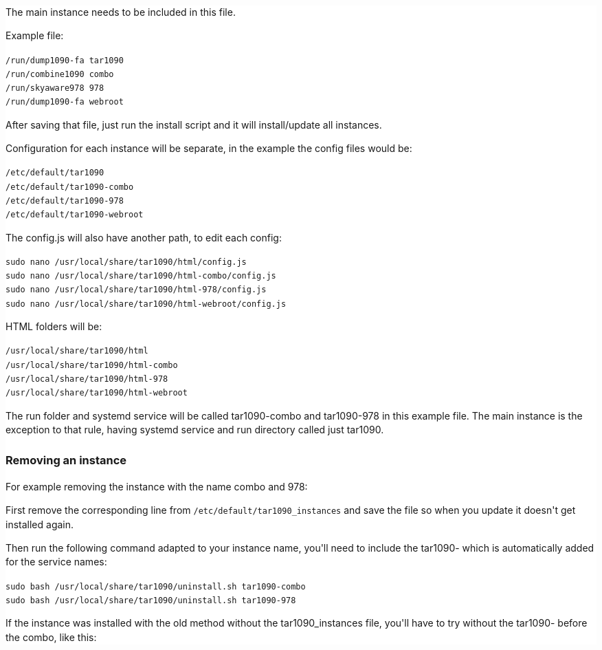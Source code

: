 The main instance needs to be included in this file.

Example file:
```
/run/dump1090-fa tar1090
/run/combine1090 combo
/run/skyaware978 978
/run/dump1090-fa webroot
```

After saving that file, just run the install script and it will install/update
all instances.

Configuration for each instance will be separate, in the example the config files would be:
```
/etc/default/tar1090
/etc/default/tar1090-combo
/etc/default/tar1090-978
/etc/default/tar1090-webroot
```

The config.js will also have another path, to edit each config:
```
sudo nano /usr/local/share/tar1090/html/config.js
sudo nano /usr/local/share/tar1090/html-combo/config.js
sudo nano /usr/local/share/tar1090/html-978/config.js
sudo nano /usr/local/share/tar1090/html-webroot/config.js
```

HTML folders will be:
```
/usr/local/share/tar1090/html
/usr/local/share/tar1090/html-combo
/usr/local/share/tar1090/html-978
/usr/local/share/tar1090/html-webroot
```

The run folder and systemd service will be called tar1090-combo and tar1090-978
in this example file.
The main instance is the exception to that rule, having systemd service and run
directory called just tar1090.

### Removing an instance

For example removing the instance with the name combo and 978:

First remove the corresponding line from `/etc/default/tar1090_instances` and
save the file so when you update it doesn't get installed again.

Then run the following command adapted to your instance name, you'll need to
include the tar1090- which is automatically added for the service names:

```
sudo bash /usr/local/share/tar1090/uninstall.sh tar1090-combo
sudo bash /usr/local/share/tar1090/uninstall.sh tar1090-978
```

If the instance was installed with the old method without the tar1090_instances
file, you'll have to try without the tar1090- before the combo, like this:
